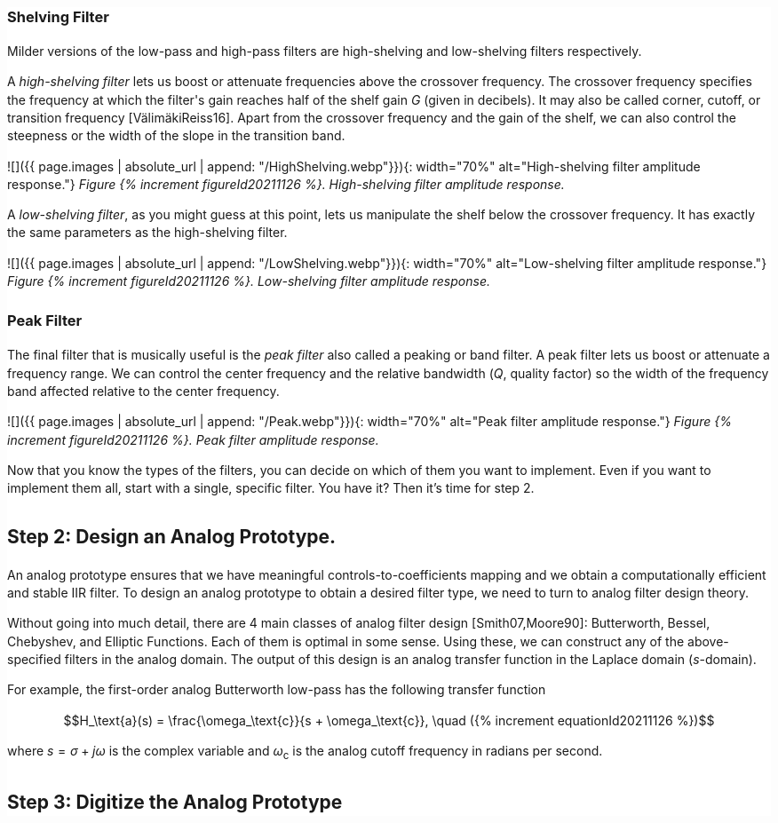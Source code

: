 ### Shelving Filter

Milder versions of the low-pass and high-pass filters are high-shelving and low-shelving filters respectively.

A *high-shelving filter* lets us boost or attenuate frequencies above the crossover frequency. The crossover frequency specifies the frequency at which the filter's gain reaches half of the shelf gain $G$ (given in decibels). It may also be called corner, cutoff, or transition frequency [VälimäkiReiss16]. Apart from the crossover frequency and the gain of the shelf, we can also control the steepness or the width of the slope in the transition band.

![]({{ page.images | absolute_url | append: "/HighShelving.webp"}}){: width="70%" alt="High-shelving filter amplitude response."}
_Figure {% increment figureId20211126  %}. High-shelving filter amplitude response._

A *low-shelving filter*, as you might guess at this point, lets us manipulate the shelf below the crossover frequency. It has exactly the same parameters as the high-shelving filter.

![]({{ page.images | absolute_url | append: "/LowShelving.webp"}}){: width="70%" alt="Low-shelving filter amplitude response."}
_Figure {% increment figureId20211126  %}. Low-shelving filter amplitude response._

### Peak Filter

The final filter that is musically useful is the *peak filter* also called a peaking or band filter. A peak filter lets us boost or attenuate a frequency range. We can control the center frequency and the relative bandwidth ($Q$, quality factor) so the width of the frequency band affected  relative to the center frequency. 

![]({{ page.images | absolute_url | append: "/Peak.webp"}}){: width="70%" alt="Peak filter amplitude response."}
_Figure {% increment figureId20211126  %}. Peak filter amplitude response._

Now that you know the types of the filters, you can decide on which of them you want to implement. Even if you want to implement them all, start with a single, specific filter. You have it? Then it’s time for step 2.

## Step 2: Design an Analog Prototype.

An analog prototype ensures that we have meaningful controls-to-coefficients mapping and we obtain a computationally efficient and stable IIR filter. To design an analog prototype to obtain a desired filter type, we need to turn to analog filter design theory.

Without going into much detail, there are 4 main classes of analog filter design [Smith07,Moore90]: Butterworth, Bessel, Chebyshev, and Elliptic Functions. Each of them is optimal in some sense. Using these, we can construct any of the above-specified filters in the analog domain. The output of this design is an analog transfer function in the Laplace domain ($s$-domain).

For example, the first-order analog Butterworth low-pass has the following transfer function

$$H_\text{a}(s) = \frac{\omega_\text{c}}{s + \omega_\text{c}}, \quad ({% increment equationId20211126  %})$$

where $s = \sigma + j \omega$ is the complex variable and $\omega_\text{c}$ is the analog cutoff frequency in radians per second.

## Step 3: Digitize the Analog Prototype

